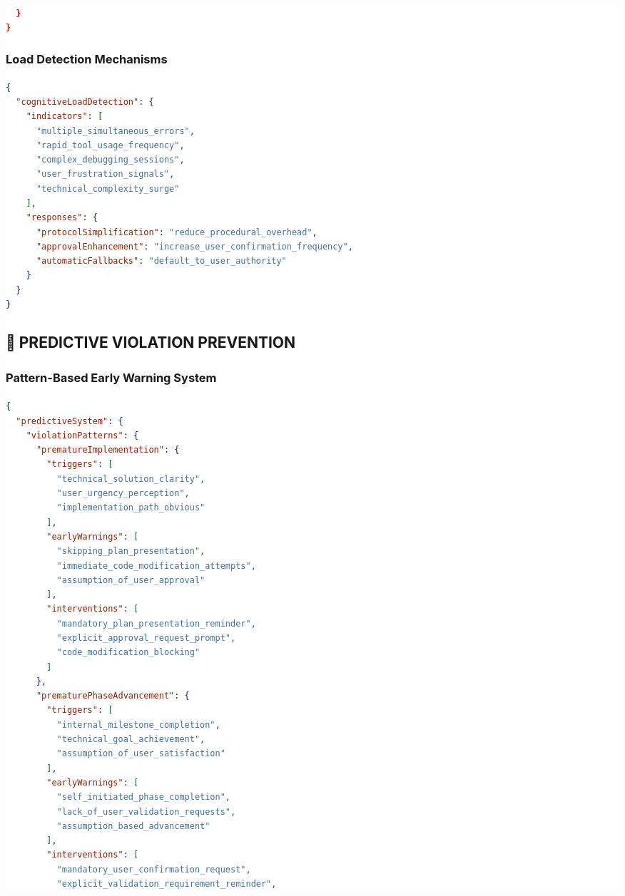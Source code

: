 ```json
  }
}
```

### Load Detection Mechanisms
```json
{
  "cognitiveLoadDetection": {
    "indicators": [
      "multiple_simultaneous_errors",
      "rapid_tool_usage_frequency",
      "complex_debugging_sessions",
      "user_frustration_signals",
      "technical_complexity_surge"
    ],
    "responses": {
      "protocolSimplification": "reduce_procedural_overhead",
      "approvalEnhancement": "increase_user_confirmation_frequency",
      "automaticFallbacks": "default_to_user_authority"
    }
  }
}
```

## 🔄 PREDICTIVE VIOLATION PREVENTION

### Pattern-Based Early Warning System
```json
{
  "predictiveSystem": {
    "violationPatterns": {
      "prematureImplementation": {
        "triggers": [
          "technical_solution_clarity",
          "user_urgency_perception",
          "implementation_path_obvious"
        ],
        "earlyWarnings": [
          "skipping_plan_presentation",
          "immediate_code_modification_attempts",
          "assumption_of_user_approval"
        ],
        "interventions": [
          "mandatory_plan_presentation_reminder",
          "explicit_approval_request_prompt",
          "code_modification_blocking"
        ]
      },
      "prematurePhaseAdvancement": {
        "triggers": [
          "internal_milestone_completion",
          "technical_goal_achievement",
          "assumption_of_user_satisfaction"
        ],
        "earlyWarnings": [
          "self_initiated_phase_completion",
          "lack_of_user_validation_requests",
          "assumption_based_advancement"
        ],
        "interventions": [
          "mandatory_user_confirmation_request",
          "explicit_validation_requirement_reminder",
```